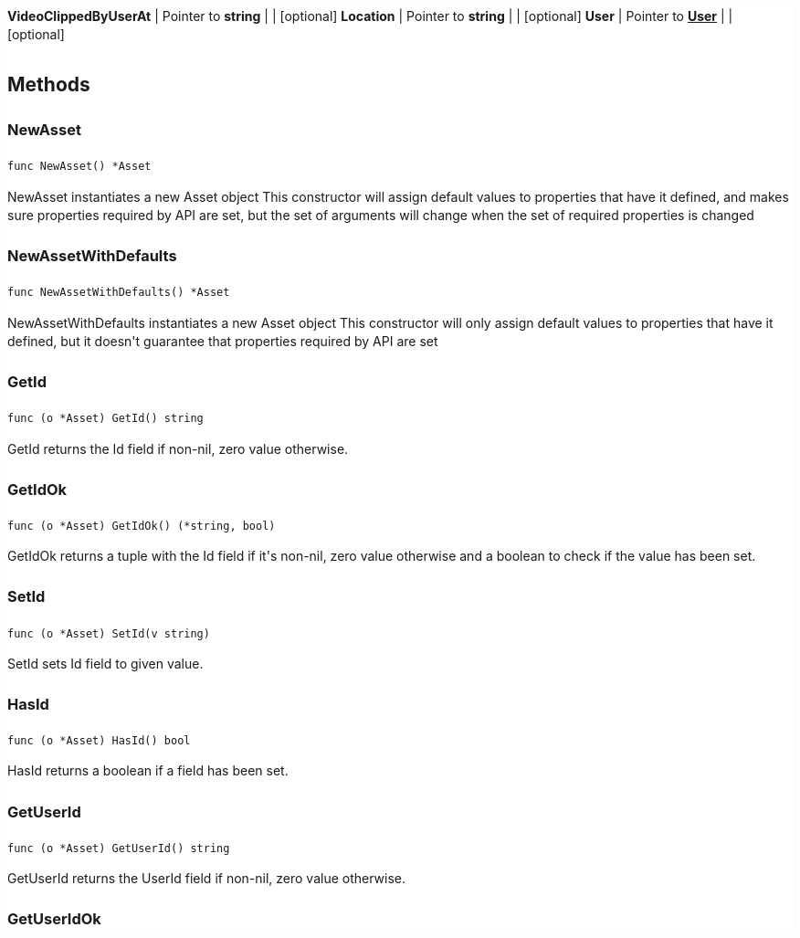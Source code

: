 **VideoClippedByUserAt** | Pointer to **string** |  | [optional] 
**Location** | Pointer to **string** |  | [optional] 
**User** | Pointer to [**User**](User.md) |  | [optional] 

## Methods

### NewAsset

`func NewAsset() *Asset`

NewAsset instantiates a new Asset object
This constructor will assign default values to properties that have it defined,
and makes sure properties required by API are set, but the set of arguments
will change when the set of required properties is changed

### NewAssetWithDefaults

`func NewAssetWithDefaults() *Asset`

NewAssetWithDefaults instantiates a new Asset object
This constructor will only assign default values to properties that have it defined,
but it doesn't guarantee that properties required by API are set

### GetId

`func (o *Asset) GetId() string`

GetId returns the Id field if non-nil, zero value otherwise.

### GetIdOk

`func (o *Asset) GetIdOk() (*string, bool)`

GetIdOk returns a tuple with the Id field if it's non-nil, zero value otherwise
and a boolean to check if the value has been set.

### SetId

`func (o *Asset) SetId(v string)`

SetId sets Id field to given value.

### HasId

`func (o *Asset) HasId() bool`

HasId returns a boolean if a field has been set.

### GetUserId

`func (o *Asset) GetUserId() string`

GetUserId returns the UserId field if non-nil, zero value otherwise.

### GetUserIdOk
